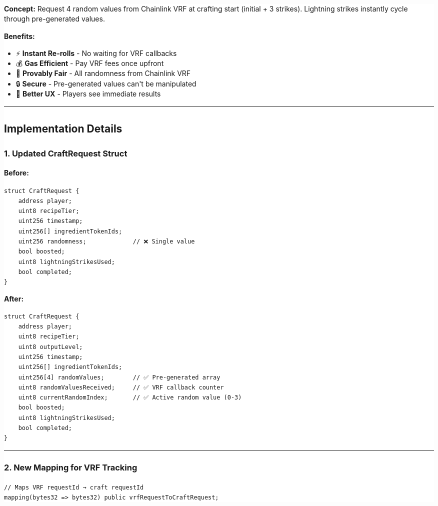 **Concept:** Request 4 random values from Chainlink VRF at crafting start (initial + 3 strikes). Lightning strikes instantly cycle through pre-generated values.

**Benefits:**
- ⚡ **Instant Re-rolls** - No waiting for VRF callbacks
- 💰 **Gas Efficient** - Pay VRF fees once upfront
- 🎲 **Provably Fair** - All randomness from Chainlink VRF
- 🔒 **Secure** - Pre-generated values can't be manipulated
- 🚀 **Better UX** - Players see immediate results

---

## Implementation Details

### 1. Updated CraftRequest Struct

**Before:**
```solidity
struct CraftRequest {
    address player;
    uint8 recipeTier;
    uint256 timestamp;
    uint256[] ingredientTokenIds;
    uint256 randomness;             // ❌ Single value
    bool boosted;
    uint8 lightningStrikesUsed;
    bool completed;
}
```

**After:**
```solidity
struct CraftRequest {
    address player;
    uint8 recipeTier;
    uint8 outputLevel;
    uint256 timestamp;
    uint256[] ingredientTokenIds;
    uint256[4] randomValues;        // ✅ Pre-generated array
    uint8 randomValuesReceived;     // ✅ VRF callback counter
    uint8 currentRandomIndex;       // ✅ Active random value (0-3)
    bool boosted;
    uint8 lightningStrikesUsed;
    bool completed;
}
```

---

### 2. New Mapping for VRF Tracking

```solidity
// Maps VRF requestId → craft requestId
mapping(bytes32 => bytes32) public vrfRequestToCraftRequest;
```
